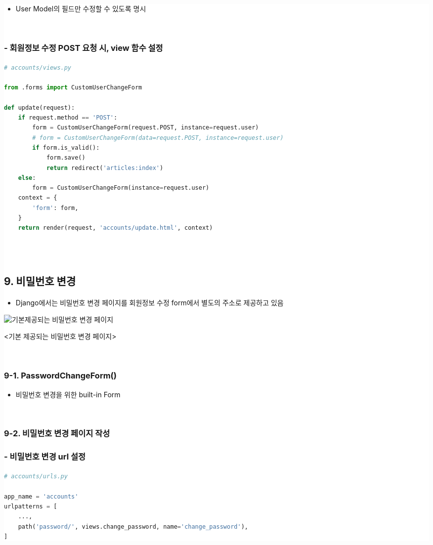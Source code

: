 -   User Model의 필드만 수정할 수 있도록 명시

<br>

### - 회원정보 수정 POST 요청 시, view 함수 설정

```python
# accounts/views.py

from .forms import CustomUserChangeForm

def update(request):
    if request.method == 'POST':
        form = CustomUserChangeForm(request.POST, instance=request.user)
        # form = CustomUserChangeForm(data=request.POST, instance=request.user)
        if form.is_valid():
            form.save()
            return redirect('articles:index')
    else:
        form = CustomUserChangeForm(instance=request.user)
    context = {
        'form': form,
    }
    return render(request, 'accounts/update.html', context)
```

<br>
<br>

## 9. 비밀번호 변경

- Django에서는 비밀번호 변경 페이지를 회원정보 수정 form에서 별도의 주소로 제공하고 있음

![기본제공되는 비밀번호 변경 페이지](../assets/img/django_password_change_page.png)

<기본 제공되는 비밀번호 변경 페이지>

<br>

### 9-1. PasswordChangeForm()

- 비밀번호 변경을 위한 built-in Form

<br>

### 9-2. 비밀번호 변경 페이지 작성

### - 비밀번호 변경 url 설정

```python
# accounts/urls.py

app_name = 'accounts'
urlpatterns = [
    ...,
    path('password/', views.change_password, name='change_password'),
]
```
